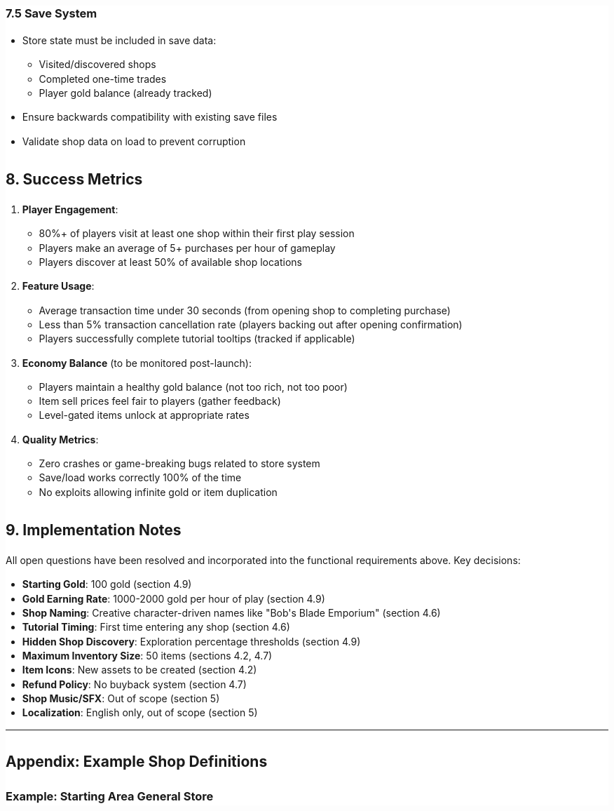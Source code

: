 ### 7.5 Save System

- Store state must be included in save data:
  - Visited/discovered shops
  - Completed one-time trades
  - Player gold balance (already tracked)

- Ensure backwards compatibility with existing save files
- Validate shop data on load to prevent corruption

## 8. Success Metrics

1. **Player Engagement**:
   - 80%+ of players visit at least one shop within their first play session
   - Players make an average of 5+ purchases per hour of gameplay
   - Players discover at least 50% of available shop locations

2. **Feature Usage**:
   - Average transaction time under 30 seconds (from opening shop to completing purchase)
   - Less than 5% transaction cancellation rate (players backing out after opening confirmation)
   - Players successfully complete tutorial tooltips (tracked if applicable)

3. **Economy Balance** (to be monitored post-launch):
   - Players maintain a healthy gold balance (not too rich, not too poor)
   - Item sell prices feel fair to players (gather feedback)
   - Level-gated items unlock at appropriate rates

4. **Quality Metrics**:
   - Zero crashes or game-breaking bugs related to store system
   - Save/load works correctly 100% of the time
   - No exploits allowing infinite gold or item duplication

## 9. Implementation Notes

All open questions have been resolved and incorporated into the functional requirements above. Key decisions:

- **Starting Gold**: 100 gold (section 4.9)
- **Gold Earning Rate**: 1000-2000 gold per hour of play (section 4.9)
- **Shop Naming**: Creative character-driven names like "Bob's Blade Emporium" (section 4.6)
- **Tutorial Timing**: First time entering any shop (section 4.6)
- **Hidden Shop Discovery**: Exploration percentage thresholds (section 4.9)
- **Maximum Inventory Size**: 50 items (sections 4.2, 4.7)
- **Item Icons**: New assets to be created (section 4.2)
- **Refund Policy**: No buyback system (section 4.7)
- **Shop Music/SFX**: Out of scope (section 5)
- **Localization**: English only, out of scope (section 5)

---

## Appendix: Example Shop Definitions

### Example: Starting Area General Store
